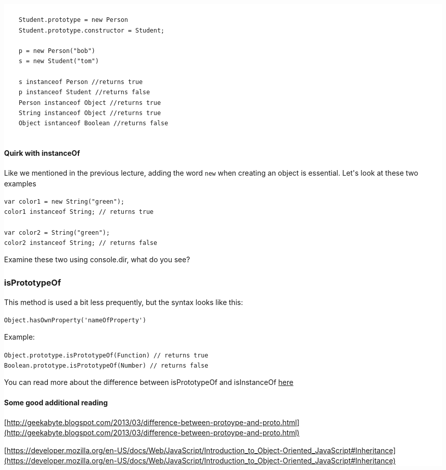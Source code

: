 ```

	Student.prototype = new Person
	Student.prototype.constructor = Student;
	
	p = new Person("bob")
	s = new Student("tom")
	
	s instanceof Person //returns true
	p instanceof Student //returns false
	Person instanceof Object //returns true
	String instanceof Object //returns true
	Object isntanceof Boolean //returns false
	
```

#### Quirk with instanceOf

Like we mentioned in the previous lecture, adding the word `new` when creating an object is essential. Let's look at these two examples

```
var color1 = new String("green");
color1 instanceof String; // returns true

var color2 = String("green");
color2 instanceof String; // returns false
```

Examine these two using console.dir, what do you see?


### isPrototypeOf

This method is used a bit less prequently, but the syntax looks like this:

`Object.hasOwnProperty('nameOfProperty')`

Example:

```
Object.prototype.isPrototypeOf(Function) // returns true
Boolean.prototype.isPrototypeOf(Number) // returns false
```


You can read more about the difference between isPrototypeOf and isInstanceOf [here](http://stackoverflow.com/questions/2464426/whats-the-difference-between-isprototypeof-and-instanceof-in-javascript)


#### Some good additional reading

[http://geekabyte.blogspot.com/2013/03/difference-between-protoype-and-proto.html](http://geekabyte.blogspot.com/2013/03/difference-between-protoype-and-proto.html)

[https://developer.mozilla.org/en-US/docs/Web/JavaScript/Introduction_to_Object-Oriented_JavaScript#Inheritance](https://developer.mozilla.org/en-US/docs/Web/JavaScript/Introduction_to_Object-Oriented_JavaScript#Inheritance)
